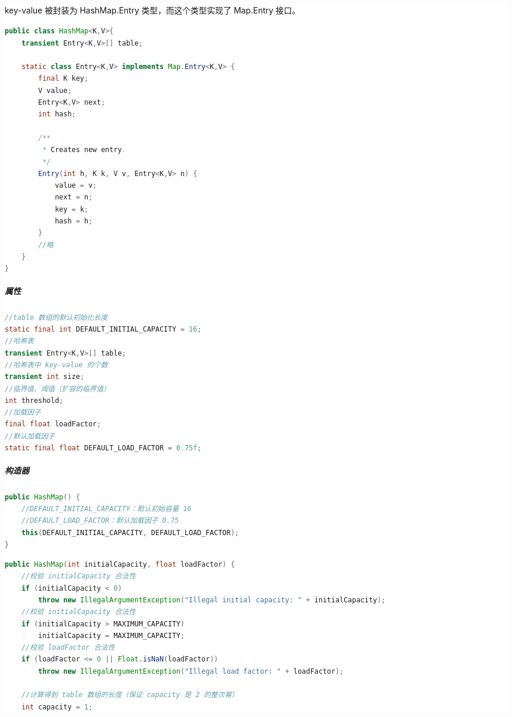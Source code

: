 key-value 被封装为 HashMap.Entry 类型，而这个类型实现了 Map.Entry 接口。

```java
public class HashMap<K,V>{
    transient Entry<K,V>[] table;
    
    static class Entry<K,V> implements Map.Entry<K,V> {
        final K key;
        V value;
        Entry<K,V> next;
        int hash;

        /**
         * Creates new entry.
         */
        Entry(int h, K k, V v, Entry<K,V> n) {
            value = v;
            next = n;
            key = k;
            hash = h;
        }
        //略
    }
}
```

##### 属性

```java
//table 数组的默认初始化长度
static final int DEFAULT_INITIAL_CAPACITY = 16;
//哈希表
transient Entry<K,V>[] table;
//哈希表中 key-value 的个数
transient int size;
//临界值、阈值（扩容的临界值）
int threshold;
//加载因子
final float loadFactor;
//默认加载因子
static final float DEFAULT_LOAD_FACTOR = 0.75f;
```

##### 构造器

```java
public HashMap() {
    //DEFAULT_INITIAL_CAPACITY：默认初始容量 16
  	//DEFAULT_LOAD_FACTOR：默认加载因子 0.75
    this(DEFAULT_INITIAL_CAPACITY, DEFAULT_LOAD_FACTOR);
}
```

```java
public HashMap(int initialCapacity, float loadFactor) {
    //校验 initialCapacity 合法性
    if (initialCapacity < 0)
        throw new IllegalArgumentException("Illegal initial capacity: " + initialCapacity);
    //校验 initialCapacity 合法性 
    if (initialCapacity > MAXIMUM_CAPACITY)
        initialCapacity = MAXIMUM_CAPACITY;
    //校验 loadFactor 合法性
    if (loadFactor <= 0 || Float.isNaN(loadFactor))
        throw new IllegalArgumentException("Illegal load factor: " + loadFactor);

    //计算得到 table 数组的长度（保证 capacity 是 2 的整次幂）
    int capacity = 1;
```